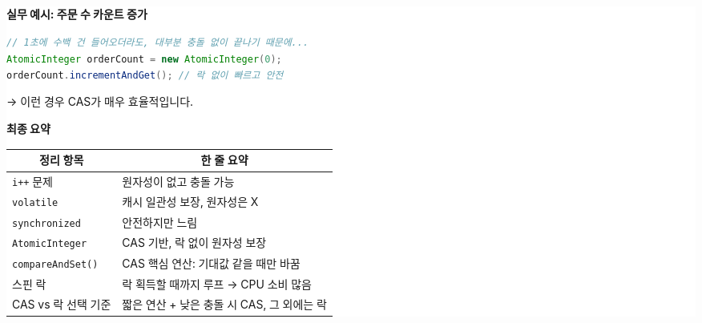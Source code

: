 

**실무 예시: 주문 수 카운트 증가**

```JAVA
// 1초에 수백 건 들어오더라도, 대부분 충돌 없이 끝나기 때문에...
AtomicInteger orderCount = new AtomicInteger(0);
orderCount.incrementAndGet(); // 락 없이 빠르고 안전
```

→ 이런 경우 CAS가 매우 효율적입니다.



**최종 요약**

| 정리 항목           | 한 줄 요약                                 |
| ------------------- | ------------------------------------------ |
| `i++` 문제          | 원자성이 없고 충돌 가능                    |
| `volatile`          | 캐시 일관성 보장, 원자성은 X               |
| `synchronized`      | 안전하지만 느림                            |
| `AtomicInteger`     | CAS 기반, 락 없이 원자성 보장              |
| `compareAndSet()`   | CAS 핵심 연산: 기대값 같을 때만 바꿈       |
| 스핀 락             | 락 획득할 때까지 루프 → CPU 소비 많음      |
| CAS vs 락 선택 기준 | 짧은 연산 + 낮은 충돌 시 CAS, 그 외에는 락 |

